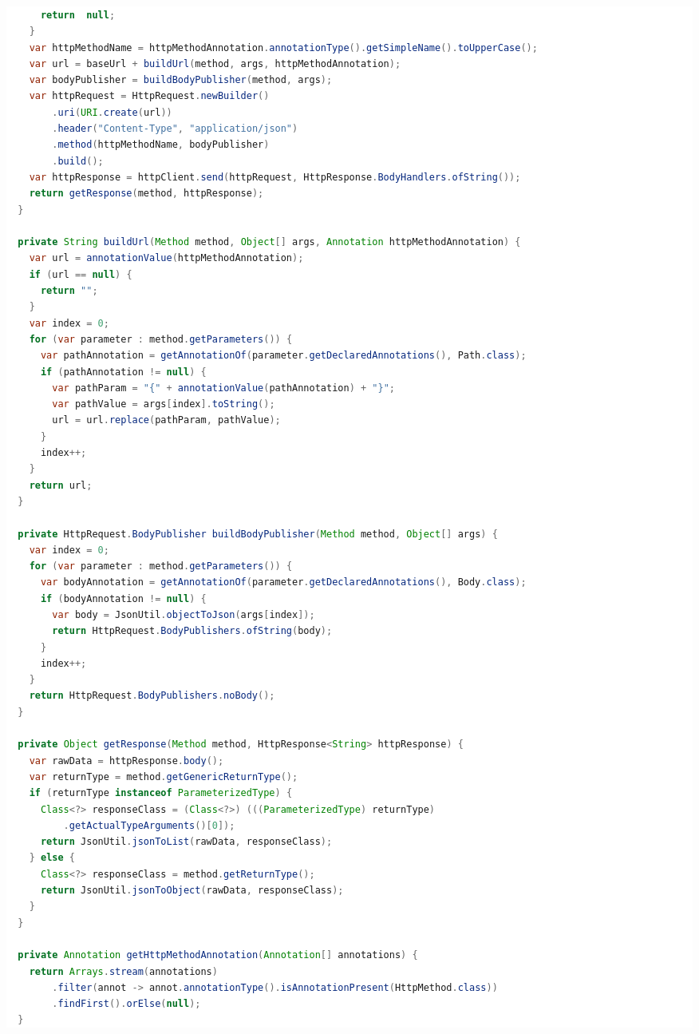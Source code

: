 ```java
      return  null;
    }
    var httpMethodName = httpMethodAnnotation.annotationType().getSimpleName().toUpperCase();
    var url = baseUrl + buildUrl(method, args, httpMethodAnnotation);
    var bodyPublisher = buildBodyPublisher(method, args);
    var httpRequest = HttpRequest.newBuilder()
        .uri(URI.create(url))
        .header("Content-Type", "application/json")
        .method(httpMethodName, bodyPublisher)
        .build();
    var httpResponse = httpClient.send(httpRequest, HttpResponse.BodyHandlers.ofString());
    return getResponse(method, httpResponse);
  }

  private String buildUrl(Method method, Object[] args, Annotation httpMethodAnnotation) {
    var url = annotationValue(httpMethodAnnotation);
    if (url == null) {
      return "";
    }
    var index = 0;
    for (var parameter : method.getParameters()) {
      var pathAnnotation = getAnnotationOf(parameter.getDeclaredAnnotations(), Path.class);
      if (pathAnnotation != null) {
        var pathParam = "{" + annotationValue(pathAnnotation) + "}";
        var pathValue = args[index].toString();
        url = url.replace(pathParam, pathValue);
      }
      index++;
    }
    return url;
  }

  private HttpRequest.BodyPublisher buildBodyPublisher(Method method, Object[] args) {
    var index = 0;
    for (var parameter : method.getParameters()) {
      var bodyAnnotation = getAnnotationOf(parameter.getDeclaredAnnotations(), Body.class);
      if (bodyAnnotation != null) {
        var body = JsonUtil.objectToJson(args[index]);
        return HttpRequest.BodyPublishers.ofString(body);
      }
      index++;
    }
    return HttpRequest.BodyPublishers.noBody();
  }

  private Object getResponse(Method method, HttpResponse<String> httpResponse) {
    var rawData = httpResponse.body();
    var returnType = method.getGenericReturnType();
    if (returnType instanceof ParameterizedType) {
      Class<?> responseClass = (Class<?>) (((ParameterizedType) returnType)
          .getActualTypeArguments()[0]);
      return JsonUtil.jsonToList(rawData, responseClass);
    } else {
      Class<?> responseClass = method.getReturnType();
      return JsonUtil.jsonToObject(rawData, responseClass);
    }
  }

  private Annotation getHttpMethodAnnotation(Annotation[] annotations) {
    return Arrays.stream(annotations)
        .filter(annot -> annot.annotationType().isAnnotationPresent(HttpMethod.class))
        .findFirst().orElse(null);
  }
```